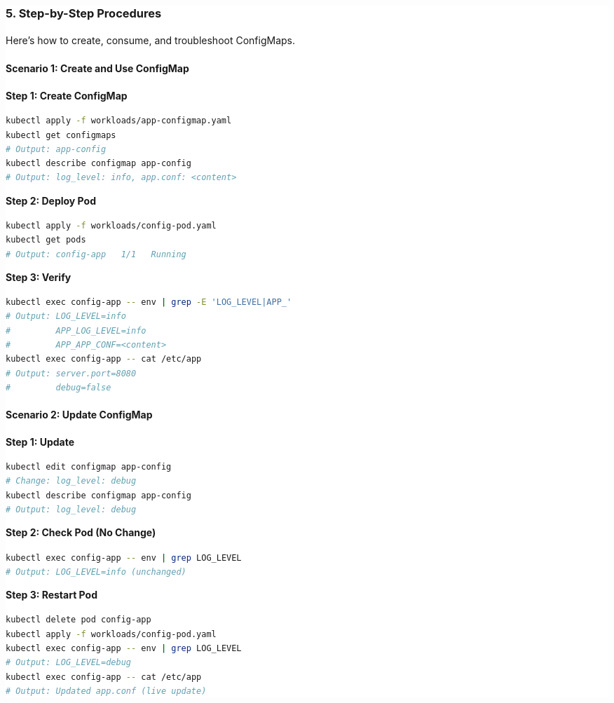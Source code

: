 
### 5. Step-by-Step Procedures
Here’s how to create, consume, and troubleshoot ConfigMaps.

#### Scenario 1: Create and Use ConfigMap
**Step 1: Create ConfigMap**
```bash
kubectl apply -f workloads/app-configmap.yaml
kubectl get configmaps
# Output: app-config
kubectl describe configmap app-config
# Output: log_level: info, app.conf: <content>
```

**Step 2: Deploy Pod**
```bash
kubectl apply -f workloads/config-pod.yaml
kubectl get pods
# Output: config-app   1/1   Running
```

**Step 3: Verify**
```bash
kubectl exec config-app -- env | grep -E 'LOG_LEVEL|APP_'
# Output: LOG_LEVEL=info
#         APP_LOG_LEVEL=info
#         APP_APP_CONF=<content>
kubectl exec config-app -- cat /etc/app
# Output: server.port=8080
#         debug=false
```

#### Scenario 2: Update ConfigMap
**Step 1: Update**
```bash
kubectl edit configmap app-config
# Change: log_level: debug
kubectl describe configmap app-config
# Output: log_level: debug
```

**Step 2: Check Pod (No Change)**
```bash
kubectl exec config-app -- env | grep LOG_LEVEL
# Output: LOG_LEVEL=info (unchanged)
```

**Step 3: Restart Pod**
```bash
kubectl delete pod config-app
kubectl apply -f workloads/config-pod.yaml
kubectl exec config-app -- env | grep LOG_LEVEL
# Output: LOG_LEVEL=debug
kubectl exec config-app -- cat /etc/app
# Output: Updated app.conf (live update)
```
